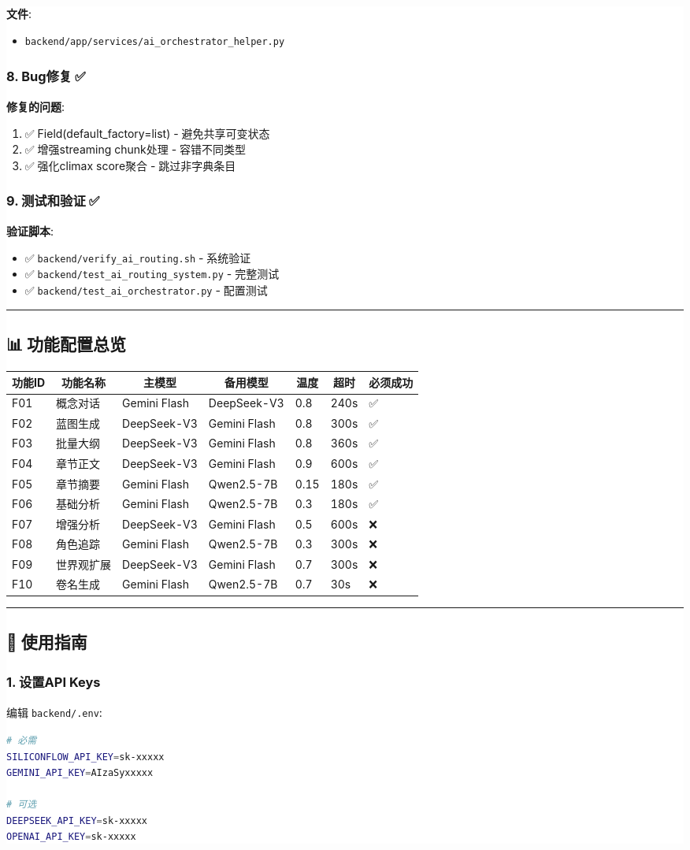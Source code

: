 **文件**:
- `backend/app/services/ai_orchestrator_helper.py`

### 8. Bug修复 ✅

**修复的问题**:
1. ✅ Field(default_factory=list) - 避免共享可变状态
2. ✅ 增强streaming chunk处理 - 容错不同类型
3. ✅ 强化climax score聚合 - 跳过非字典条目

### 9. 测试和验证 ✅

**验证脚本**:
- ✅ `backend/verify_ai_routing.sh` - 系统验证
- ✅ `backend/test_ai_routing_system.py` - 完整测试
- ✅ `backend/test_ai_orchestrator.py` - 配置测试

---

## 📊 功能配置总览

| 功能ID | 功能名称 | 主模型 | 备用模型 | 温度 | 超时 | 必须成功 |
|--------|---------|--------|---------|------|------|---------|
| F01 | 概念对话 | Gemini Flash | DeepSeek-V3 | 0.8 | 240s | ✅ |
| F02 | 蓝图生成 | DeepSeek-V3 | Gemini Flash | 0.8 | 300s | ✅ |
| F03 | 批量大纲 | DeepSeek-V3 | Gemini Flash | 0.8 | 360s | ✅ |
| F04 | 章节正文 | DeepSeek-V3 | Gemini Flash | 0.9 | 600s | ✅ |
| F05 | 章节摘要 | Gemini Flash | Qwen2.5-7B | 0.15 | 180s | ✅ |
| F06 | 基础分析 | Gemini Flash | Qwen2.5-7B | 0.3 | 180s | ✅ |
| F07 | 增强分析 | DeepSeek-V3 | Gemini Flash | 0.5 | 600s | ❌ |
| F08 | 角色追踪 | Gemini Flash | Qwen2.5-7B | 0.3 | 300s | ❌ |
| F09 | 世界观扩展 | DeepSeek-V3 | Gemini Flash | 0.7 | 300s | ❌ |
| F10 | 卷名生成 | Gemini Flash | Qwen2.5-7B | 0.7 | 30s | ❌ |

---

## 🚀 使用指南

### 1. 设置API Keys

编辑 `backend/.env`:

```bash
# 必需
SILICONFLOW_API_KEY=sk-xxxxx
GEMINI_API_KEY=AIzaSyxxxxx

# 可选
DEEPSEEK_API_KEY=sk-xxxxx
OPENAI_API_KEY=sk-xxxxx
```
